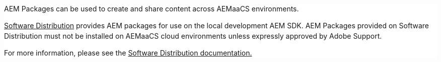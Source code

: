 AEM Packages can be used to create and share content across AEMaaCS environments.

[Software Distribution](https://downloads.experiencecloud.adobe.com) provides AEM packages for use on the local development AEM SDK. AEM Packages provided on Software Distribution must not be installed on AEMaaCS cloud environments unless expressly approved by Adobe Support.

For more information, please see the [Software Distribution documentation.](https://experienceleague.adobe.com/docs/experience-cloud/software-distribution/home.html)
